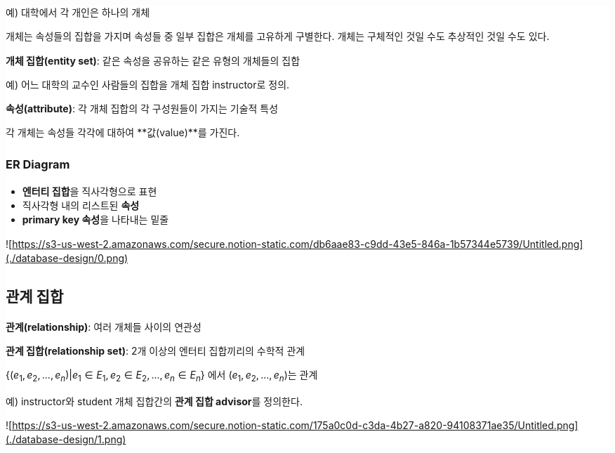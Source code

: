  예) 대학에서 각 개인은 하나의 개체

 개체는 속성들의 집합을 가지며 속성들 중 일부 집합은 개체를 고유하게 구별한다. 개체는 구체적인 것일 수도 추상적인 것일 수도 있다.

 **개체 집합(entity set)**: 같은 속성을 공유하는 같은 유형의 개체들의 집합

 예) 어느 대학의 교수인 사람들의 집합을 개체 집합 instructor로 정의.

 **속성(attribute)**: 각 개체 집합의 각 구성원들이 가지는 기술적 특성

 각 개체는 속성들 각각에 대하여 **값(value)**를 가진다.

### ER Diagram

- **엔터티 집합**을 직사각형으로 표현
- 직사각형 내의 리스트된 **속성**
- **primary key 속성**을 나타내는 밑줄

![https://s3-us-west-2.amazonaws.com/secure.notion-static.com/db6aae83-c9dd-43e5-846a-1b57344e5739/Untitled.png](./database-design/0.png)

## 관계 집합

**관계(relationship)**: 여러 개체들 사이의 연관성

**관계 집합(relationship set)**: 2개 이상의 엔터티 집합끼리의 수학적 관계

$\{(e_1, e_2,...,e_n)|e_1 \in E_1,e_2 \in E_2, ...,e_n \in E_n\}$ 에서 $(e_1,e_2,...,e_n)$는 관계

예) instructor와 student 개체 집합간의 **관계 집합 advisor**를 정의한다.

![https://s3-us-west-2.amazonaws.com/secure.notion-static.com/175a0c0d-c3da-4b27-a820-94108371ae35/Untitled.png](./database-design/1.png)
